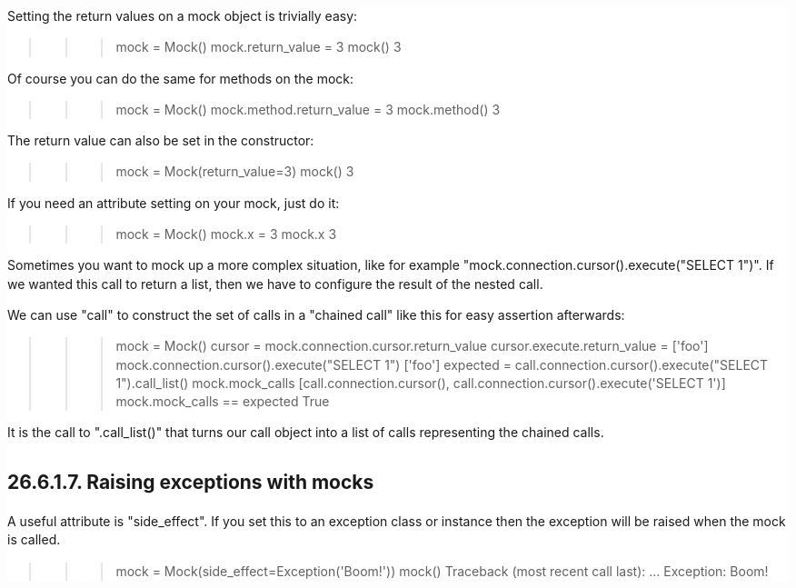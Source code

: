 Setting the return values on a mock object is trivially easy:

>>> mock = Mock()
>>> mock.return_value = 3
>>> mock()
3

Of course you can do the same for methods on the mock:

>>> mock = Mock()
>>> mock.method.return_value = 3
>>> mock.method()
3

The return value can also be set in the constructor:

>>> mock = Mock(return_value=3)
>>> mock()
3

If you need an attribute setting on your mock, just do it:

>>> mock = Mock()
>>> mock.x = 3
>>> mock.x
3

Sometimes you want to mock up a more complex situation, like for
example "mock.connection.cursor().execute("SELECT 1")". If we wanted
this call to return a list, then we have to configure the result of
the nested call.

We can use "call" to construct the set of calls in a "chained call"
like this for easy assertion afterwards:

>>> mock = Mock()
>>> cursor = mock.connection.cursor.return_value
>>> cursor.execute.return_value = ['foo']
>>> mock.connection.cursor().execute("SELECT 1")
['foo']
>>> expected = call.connection.cursor().execute("SELECT 1").call_list()
>>> mock.mock_calls
[call.connection.cursor(), call.connection.cursor().execute('SELECT 1')]
>>> mock.mock_calls == expected
True

It is the call to ".call_list()" that turns our call object into a
list of calls representing the chained calls.


26.6.1.7. Raising exceptions with mocks
---------------------------------------

A useful attribute is "side_effect". If you set this to an exception
class or instance then the exception will be raised when the mock is
called.

>>> mock = Mock(side_effect=Exception('Boom!'))
>>> mock()
Traceback (most recent call last):
  ...
Exception: Boom!
